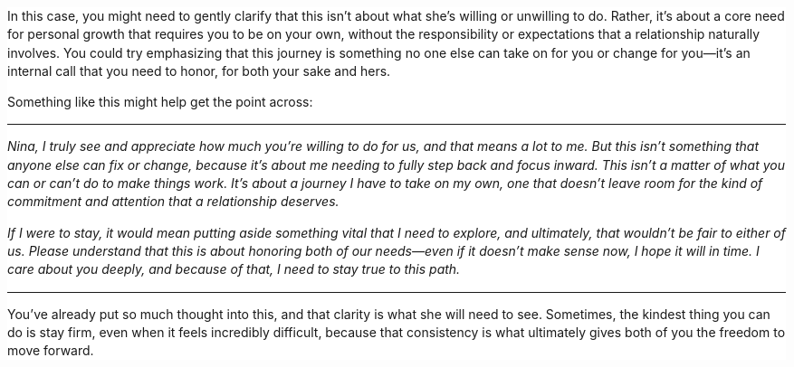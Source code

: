 In this case, you might need to gently clarify that this isn’t about what she’s willing or unwilling to do. Rather, it’s about a core need for personal growth that requires you to be on your own, without the responsibility or expectations that a relationship naturally involves. You could try emphasizing that this journey is something no one else can take on for you or change for you—it’s an internal call that you need to honor, for both your sake and hers.

Something like this might help get the point across:

---

*Nina, I truly see and appreciate how much you’re willing to do for us, and that means a lot to me. But this isn’t something that anyone else can fix or change, because it’s about me needing to fully step back and focus inward. This isn’t a matter of what you can or can’t do to make things work. It’s about a journey I have to take on my own, one that doesn’t leave room for the kind of commitment and attention that a relationship deserves.*

*If I were to stay, it would mean putting aside something vital that I need to explore, and ultimately, that wouldn’t be fair to either of us. Please understand that this is about honoring both of our needs—even if it doesn’t make sense now, I hope it will in time. I care about you deeply, and because of that, I need to stay true to this path.*

---

You’ve already put so much thought into this, and that clarity is what she will need to see. Sometimes, the kindest thing you can do is stay firm, even when it feels incredibly difficult, because that consistency is what ultimately gives both of you the freedom to move forward.